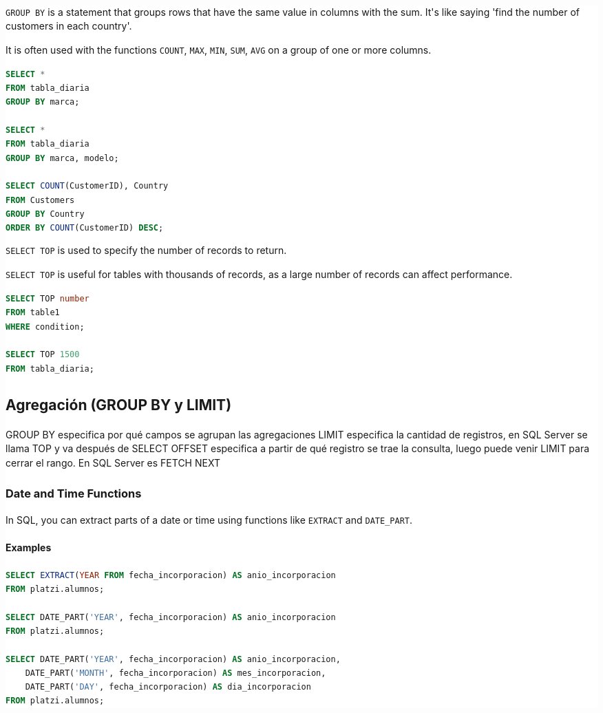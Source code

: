 `GROUP BY` is a statement that groups rows that have the same value in columns with the sum. It's like saying 'find the number of customers in each country'.

It is often used with the functions `COUNT`, `MAX`, `MIN`, `SUM`, `AVG` on a group of one or more columns.

```sql
SELECT *
FROM tabla_diaria
GROUP BY marca;

SELECT *
FROM tabla_diaria
GROUP BY marca, modelo;

SELECT COUNT(CustomerID), Country
FROM Customers
GROUP BY Country
ORDER BY COUNT(CustomerID) DESC;
```

`SELECT TOP` is used to specify the number of records to return.

`SELECT TOP` is useful for tables with thousands of records, as a large number of records can affect performance.

```sql
SELECT TOP number
FROM table1
WHERE condition;

SELECT TOP 1500
FROM tabla_diaria;
```

## Agregación (GROUP BY y LIMIT)

GROUP BY especifica por qué campos se agrupan las agregaciones
LIMIT especifica la cantidad de registros, en SQL Server se llama TOP y va después de SELECT
OFFSET especifica a partir de qué registro se trae la consulta, luego puede venir LIMIT para cerrar el rango. En SQL Server es FETCH NEXT

### Date and Time Functions

In SQL, you can extract parts of a date or time using functions like `EXTRACT` and `DATE_PART`.

#### Examples

```sql
SELECT EXTRACT(YEAR FROM fecha_incorporacion) AS anio_incorporacion
FROM platzi.alumnos;

SELECT DATE_PART('YEAR', fecha_incorporacion) AS anio_incorporacion
FROM platzi.alumnos;

SELECT DATE_PART('YEAR', fecha_incorporacion) AS anio_incorporacion,
    DATE_PART('MONTH', fecha_incorporacion) AS mes_incorporacion,
    DATE_PART('DAY', fecha_incorporacion) AS dia_incorporacion
FROM platzi.alumnos;
```
